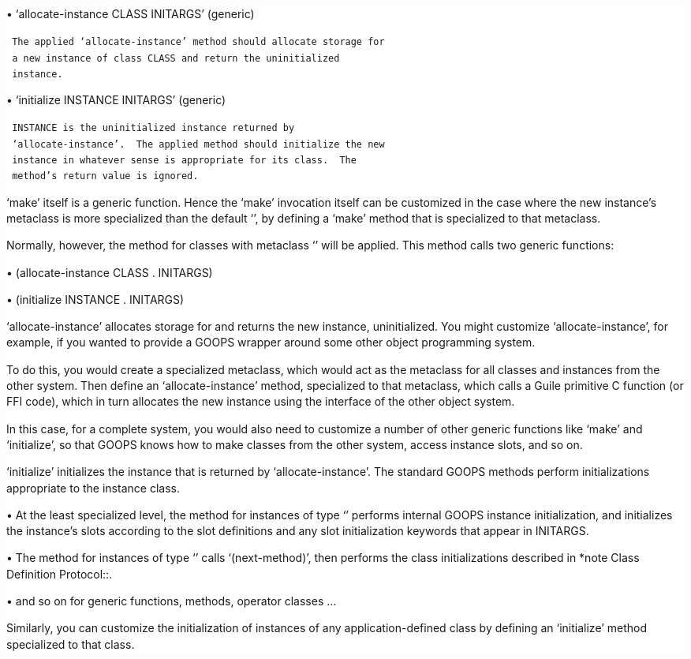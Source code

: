    • ‘allocate-instance CLASS INITARGS’ (generic)

     The applied ‘allocate-instance’ method should allocate storage for
     a new instance of class CLASS and return the uninitialized
     instance.

   • ‘initialize INSTANCE INITARGS’ (generic)

     INSTANCE is the uninitialized instance returned by
     ‘allocate-instance’.  The applied method should initialize the new
     instance in whatever sense is appropriate for its class.  The
     method’s return value is ignored.

   ‘make’ itself is a generic function.  Hence the ‘make’ invocation
itself can be customized in the case where the new instance’s metaclass
is more specialized than the default ‘<class>’, by defining a ‘make’
method that is specialized to that metaclass.

   Normally, however, the method for classes with metaclass ‘<class>’
will be applied.  This method calls two generic functions:

   • (allocate-instance CLASS .  INITARGS)

   • (initialize INSTANCE .  INITARGS)

   ‘allocate-instance’ allocates storage for and returns the new
instance, uninitialized.  You might customize ‘allocate-instance’, for
example, if you wanted to provide a GOOPS wrapper around some other
object programming system.

   To do this, you would create a specialized metaclass, which would act
as the metaclass for all classes and instances from the other system.
Then define an ‘allocate-instance’ method, specialized to that
metaclass, which calls a Guile primitive C function (or FFI code), which
in turn allocates the new instance using the interface of the other
object system.

   In this case, for a complete system, you would also need to customize
a number of other generic functions like ‘make’ and ‘initialize’, so
that GOOPS knows how to make classes from the other system, access
instance slots, and so on.

   ‘initialize’ initializes the instance that is returned by
‘allocate-instance’.  The standard GOOPS methods perform initializations
appropriate to the instance class.

   • At the least specialized level, the method for instances of type
     ‘<object>’ performs internal GOOPS instance initialization, and
     initializes the instance’s slots according to the slot definitions
     and any slot initialization keywords that appear in INITARGS.

   • The method for instances of type ‘<class>’ calls ‘(next-method)’,
     then performs the class initializations described in *note Class
     Definition Protocol::.

   • and so on for generic functions, methods, operator classes …

   Similarly, you can customize the initialization of instances of any
application-defined class by defining an ‘initialize’ method specialized
to that class.
